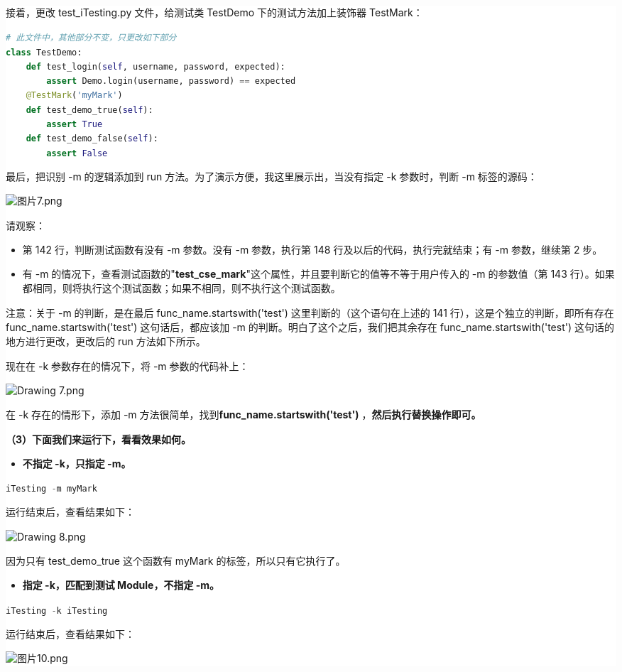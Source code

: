 接着，更改 test_iTesting.py 文件，给测试类 TestDemo 下的测试方法加上装饰器 TestMark：

```python
# 此文件中，其他部分不变，只更改如下部分
class TestDemo:
    def test_login(self, username, password, expected):
        assert Demo.login(username, password) == expected
    @TestMark('myMark')
    def test_demo_true(self):
        assert True
    def test_demo_false(self):
        assert False
```

最后，把识别 -m 的逻辑添加到 run 方法。为了演示方便，我这里展示出，当没有指定 -k 参数时，判断 -m 标签的源码：

<Image alt="图片7.png" src="https://s0.lgstatic.com/i/image/M00/6F/32/Ciqc1F-04i-Ac9-VAAZ3Auqhaqc236.png"/>

请观察：

* 第 142 行，判断测试函数有没有 -m 参数。没有 -m 参数，执行第 148 行及以后的代码，执行完就结束；有 -m 参数，继续第 2 步。

* 有 -m 的情况下，查看测试函数的"**test_cse_mark**"这个属性，并且要判断它的值等不等于用户传入的 -m 的参数值（第 143 行）。如果都相同，则将执行这个测试函数；如果不相同，则不执行这个测试函数。

注意：关于 -m 的判断，是在最后 func_name.startswith('test') 这里判断的（这个语句在上述的 141 行），这是个独立的判断，即所有存在 func_name.startswith('test') 这句话后，都应该加 -m 的判断。明白了这个之后，我们把其余存在 func_name.startswith('test') 这句话的地方进行更改，更改后的 run 方法如下所示。

现在在 -k 参数存在的情况下，将 -m 参数的代码补上：

<Image alt="Drawing 7.png" src="https://s0.lgstatic.com/i/image/M00/6E/63/CgqCHl-yO1SALrpAAAQGpdPczGE534.png"/>

在 -k 存在的情形下，添加 -m 方法很简单，找到**func_name.startswith('test')** ，**然后执行替换操作即可。**

**（3）下面我们来运行下，看看效果如何。**

* **不指定 -k，只指定 -m。**

```python
iTesting -m myMark
```

运行结束后，查看结果如下：

<Image alt="Drawing 8.png" src="https://s0.lgstatic.com/i/image/M00/6E/58/Ciqc1F-yO1qAWNesAAAyDWcA6rs157.png"/>

因为只有 test_demo_true 这个函数有 myMark 的标签，所以只有它执行了。

* **指定 -k，匹配到测试 Module，不指定 -m。**

```python
iTesting -k iTesting
```

运行结束后，查看结果如下：

<Image alt="图片10.png" src="https://s0.lgstatic.com/i/image/M00/6F/3D/CgqCHl-04kWAB7B4AAXWh8-D_X8908.png"/>
